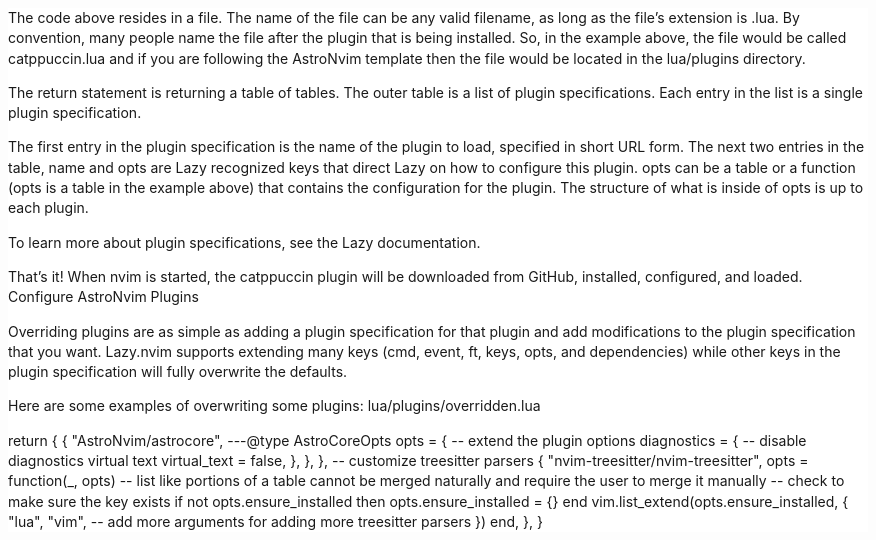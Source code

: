 The code above resides in a file. The name of the file can be any valid filename, as long as the file’s extension is .lua. By convention, many people name the file after the plugin that is being installed. So, in the example above, the file would be called catppuccin.lua and if you are following the AstroNvim template then the file would be located in the lua/plugins directory.

The return statement is returning a table of tables. The outer table is a list of plugin specifications. Each entry in the list is a single plugin specification.

The first entry in the plugin specification is the name of the plugin to load, specified in short URL form. The next two entries in the table, name and opts are Lazy recognized keys that direct Lazy on how to configure this plugin. opts can be a table or a function (opts is a table in the example above) that contains the configuration for the plugin. The structure of what is inside of opts is up to each plugin.

To learn more about plugin specifications, see the Lazy documentation.

That’s it! When nvim is started, the catppuccin plugin will be downloaded from GitHub, installed, configured, and loaded.
Configure AstroNvim Plugins

Overriding plugins are as simple as adding a plugin specification for that plugin and add modifications to the plugin specification that you want. Lazy.nvim supports extending many keys (cmd, event, ft, keys, opts, and dependencies) while other keys in the plugin specification will fully overwrite the defaults.

Here are some examples of overwriting some plugins:
lua/plugins/overridden.lua

return {
  {
    "AstroNvim/astrocore",
    ---@type AstroCoreOpts
    opts = { -- extend the plugin options
      diagnostics = {
        -- disable diagnostics virtual text
        virtual_text = false,
      },
    },
  },
  -- customize treesitter parsers
  {
    "nvim-treesitter/nvim-treesitter",
    opts = function(_, opts)
      -- list like portions of a table cannot be merged naturally and require the user to merge it manually
      -- check to make sure the key exists
      if not opts.ensure_installed then
        opts.ensure_installed = {}
      end
      vim.list_extend(opts.ensure_installed, {
        "lua",
        "vim",
        -- add more arguments for adding more treesitter parsers
      })
    end,
  },
}
